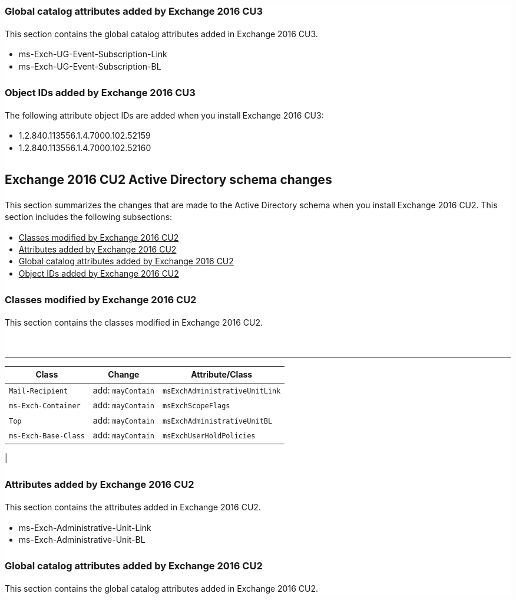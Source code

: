 ### Global catalog attributes added by Exchange 2016 CU3

This section contains the global catalog attributes added in Exchange 2016 CU3.

- ms-Exch-UG-Event-Subscription-Link
- ms-Exch-UG-Event-Subscription-BL

### Object IDs added by Exchange 2016 CU3

The following attribute object IDs are added when you install Exchange 2016 CU3:

- 1.2.840.113556.1.4.7000.102.52159
- 1.2.840.113556.1.4.7000.102.52160

## Exchange 2016 CU2 Active Directory schema changes

This section summarizes the changes that are made to the Active Directory schema when you install Exchange 2016 CU2. This section includes the following subsections:

- [Classes modified by Exchange 2016 CU2](#classes-modified-by-exchange-2016-cu2)
- [Attributes added by Exchange 2016 CU2](#attributes-added-by-exchange-2016-cu2)
- [Global catalog attributes added by Exchange 2016 CU2](#global-catalog-attributes-added-by-exchange-2016-cu2)
- [Object IDs added by Exchange 2016 CU2](#object-ids-added-by-exchange-2016-cu2)

### Classes modified by Exchange 2016 CU2

This section contains the classes modified in Exchange 2016 CU2.

<br>

****

|Class|Change|Attribute/Class|
|---|---|---|
|`Mail-Recipient`|add: `mayContain`|`msExchAdministrativeUnitLink`|
|`ms-Exch-Container`|add: `mayContain`|`msExchScopeFlags`|
|`Top`|add: `mayContain`|`msExchAdministrativeUnitBL`|
|`ms-Exch-Base-Class`|add: `mayContain`|`msExchUserHoldPolicies`|
|

### Attributes added by Exchange 2016 CU2

This section contains the attributes added in Exchange 2016 CU2.

- ms-Exch-Administrative-Unit-Link
- ms-Exch-Administrative-Unit-BL

### Global catalog attributes added by Exchange 2016 CU2

This section contains the global catalog attributes added in Exchange 2016 CU2.
